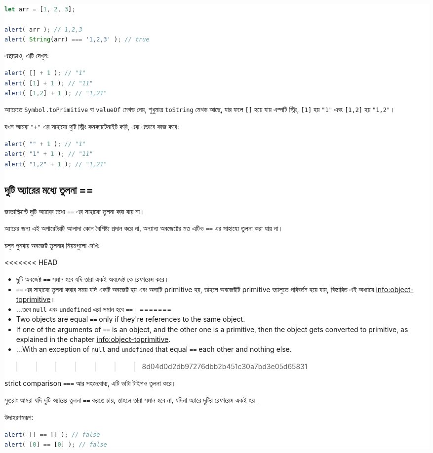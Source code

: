 ```js run
let arr = [1, 2, 3];

alert( arr ); // 1,2,3
alert( String(arr) === '1,2,3' ); // true
```

এছাড়াও, এটি দেখুন:

```js run
alert( [] + 1 ); // "1"
alert( [1] + 1 ); // "11"
alert( [1,2] + 1 ); // "1,21"
```

অ্যারেতে `Symbol.toPrimitive` বা `valueOf` মেথড নেয়, শুধুমাত্র `toString` মেথড আছে, যার ফলে `[]` হয়ে যায় এম্পটি স্ট্রিং, `[1]` হয় `"1"` এবং `[1,2]` হয় `"1,2"`।

যখন আমরা `"+"` এর সাহায্যে দুটি স্ট্রিং কনক্যাটেনাইট করি, এরা এভাবে কাজ করে:

```js run
alert( "" + 1 ); // "1"
alert( "1" + 1 ); // "11"
alert( "1,2" + 1 ); // "1,21"
```

## দুটি অ্যারের মধ্যে তুলনা ==

জাভাস্ক্রিপ্টে দুটি অ্যারের মধ্যে `==` এর সাহায্যে তুলনা করা যায় না।

অ্যারের জন্য এই অপারেটরটি আলাদা কোন বৈশিষ্ট্য প্রদান করে না, অন্যান্য অবজেক্টের মত এটিও  `==` এর সাহায্যে তুলনা করা যায় না।

চলুন পুনরায় অবজেক্ট তুলনার নিয়মগুলো দেখি:

<<<<<<< HEAD
- দুটি অবজেক্ট `==` সমান হবে যদি তারা একই অবজেক্ট কে রেফারেন্স করে।
- `==` এর সাহায্যে তুলনা করার সময় যদি একটি অবজেক্ট হয় এবং অন্যটি primitive হয়, তাহলে অবজেক্টটি primitive ভ্যালুতে পরিবর্তন হয়ে যায়, বিস্তারিত এই অধ্যায়ে <info:object-toprimitive>।
- ...তবে `null` এবং `undefined` এরা সমান হবে `==`।
=======
- Two objects are equal `==` only if they're references to the same object.
- If one of the arguments of `==` is an object, and the other one is a primitive, then the object gets converted to primitive, as explained in the chapter <info:object-toprimitive>.
- ...With an exception of `null` and `undefined` that equal `==` each other and nothing else.
>>>>>>> 8d04d0d2db97276dbb2b451c30a7bd3e05d65831

strict comparison `===` আর সহজবোধ্য, এটি ডাটা টাইপও তুলনা করে।

সুতরাং আমরা যদি দুটি অ্যারের তুলনা `==` করতে চায়, তাহলে তারা সমান হবে না, যদিনা অ্যারে দুটির রেফারেন্স একই হয়।

উদাহরণস্বরূপ:
```js run
alert( [] == [] ); // false
alert( [0] == [0] ); // false
```
